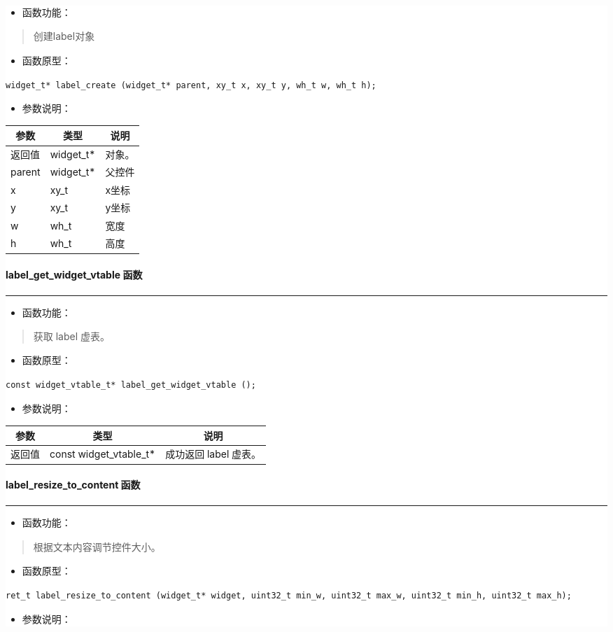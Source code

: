 * 函数功能：

> <p id="label_t_label_create">创建label对象

* 函数原型：

```
widget_t* label_create (widget_t* parent, xy_t x, xy_t y, wh_t w, wh_t h);
```

* 参数说明：

| 参数 | 类型 | 说明 |
| -------- | ----- | --------- |
| 返回值 | widget\_t* | 对象。 |
| parent | widget\_t* | 父控件 |
| x | xy\_t | x坐标 |
| y | xy\_t | y坐标 |
| w | wh\_t | 宽度 |
| h | wh\_t | 高度 |
#### label\_get\_widget\_vtable 函数
-----------------------

* 函数功能：

> <p id="label_t_label_get_widget_vtable">获取 label 虚表。

* 函数原型：

```
const widget_vtable_t* label_get_widget_vtable ();
```

* 参数说明：

| 参数 | 类型 | 说明 |
| -------- | ----- | --------- |
| 返回值 | const widget\_vtable\_t* | 成功返回 label 虚表。 |
#### label\_resize\_to\_content 函数
-----------------------

* 函数功能：

> <p id="label_t_label_resize_to_content">根据文本内容调节控件大小。

* 函数原型：

```
ret_t label_resize_to_content (widget_t* widget, uint32_t min_w, uint32_t max_w, uint32_t min_h, uint32_t max_h);
```

* 参数说明：
